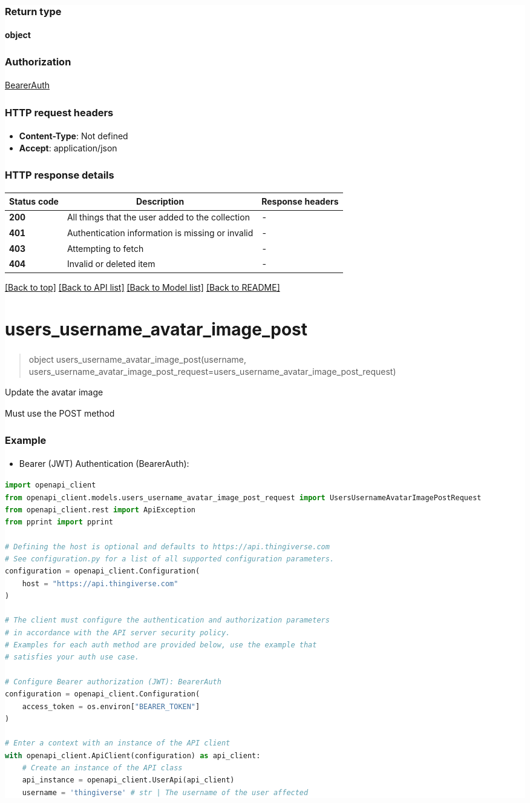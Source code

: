 ### Return type

**object**

### Authorization

[BearerAuth](../README.md#BearerAuth)

### HTTP request headers

 - **Content-Type**: Not defined
 - **Accept**: application/json

### HTTP response details

| Status code | Description | Response headers |
|-------------|-------------|------------------|
**200** | All things that the user added to the collection |  -  |
**401** | Authentication information is missing or invalid |  -  |
**403** | Attempting to fetch |  -  |
**404** | Invalid or deleted item |  -  |

[[Back to top]](#) [[Back to API list]](../README.md#documentation-for-api-endpoints) [[Back to Model list]](../README.md#documentation-for-models) [[Back to README]](../README.md)

# **users_username_avatar_image_post**
> object users_username_avatar_image_post(username, users_username_avatar_image_post_request=users_username_avatar_image_post_request)

Update the avatar image

Must use the POST method

### Example

* Bearer (JWT) Authentication (BearerAuth):

```python
import openapi_client
from openapi_client.models.users_username_avatar_image_post_request import UsersUsernameAvatarImagePostRequest
from openapi_client.rest import ApiException
from pprint import pprint

# Defining the host is optional and defaults to https://api.thingiverse.com
# See configuration.py for a list of all supported configuration parameters.
configuration = openapi_client.Configuration(
    host = "https://api.thingiverse.com"
)

# The client must configure the authentication and authorization parameters
# in accordance with the API server security policy.
# Examples for each auth method are provided below, use the example that
# satisfies your auth use case.

# Configure Bearer authorization (JWT): BearerAuth
configuration = openapi_client.Configuration(
    access_token = os.environ["BEARER_TOKEN"]
)

# Enter a context with an instance of the API client
with openapi_client.ApiClient(configuration) as api_client:
    # Create an instance of the API class
    api_instance = openapi_client.UserApi(api_client)
    username = 'thingiverse' # str | The username of the user affected
```